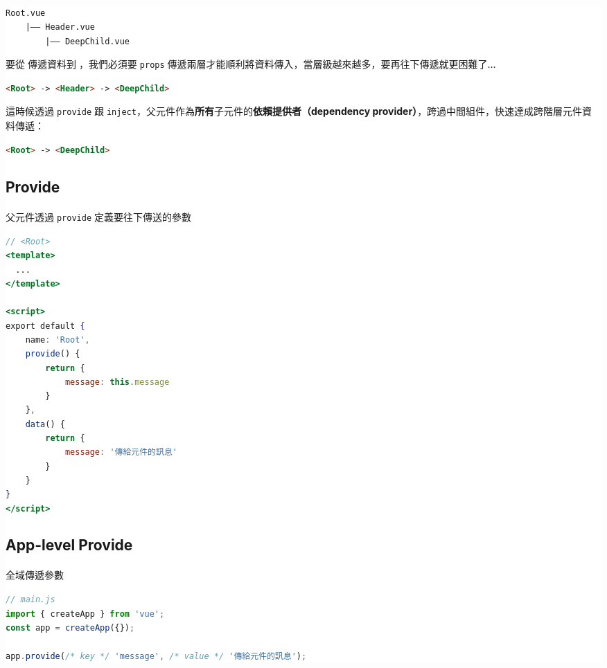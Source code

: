 ```
Root.vue
    |—— Header.vue
        |—— DeepChild.vue
```

要從 <Root> 傳遞資料到 <DeepChild>，我們必須要 `props` 傳遞兩層才能順利將資料傳入，當層級越來越多，要再往下傳遞就更困難了…

```html
<Root> -> <Header> -> <DeepChild>
```

這時候透過 `provide` 跟 `inject`，父元件作為**所有**子元件的**依賴提供者（dependency provider）**，跨過中間組件，快速達成跨階層元件資料傳遞：

```html
<Root> -> <DeepChild>
```

## **Provide**

父元件透過 `provide` 定義要往下傳送的參數

```jsx
// <Root>
<template>
  ...
</template>

<script>
export default {
    name: 'Root',
    provide() {
        return {
            message: this.message
        }
    },
    data() {
        return {
            message: '傳給元件的訊息'
        }
    }
}
</script>
```

## **App-level Provide**

全域傳遞參數

```jsx
// main.js
import { createApp } from 'vue';
const app = createApp({});

app.provide(/* key */ 'message', /* value */ '傳給元件的訊息');
```
